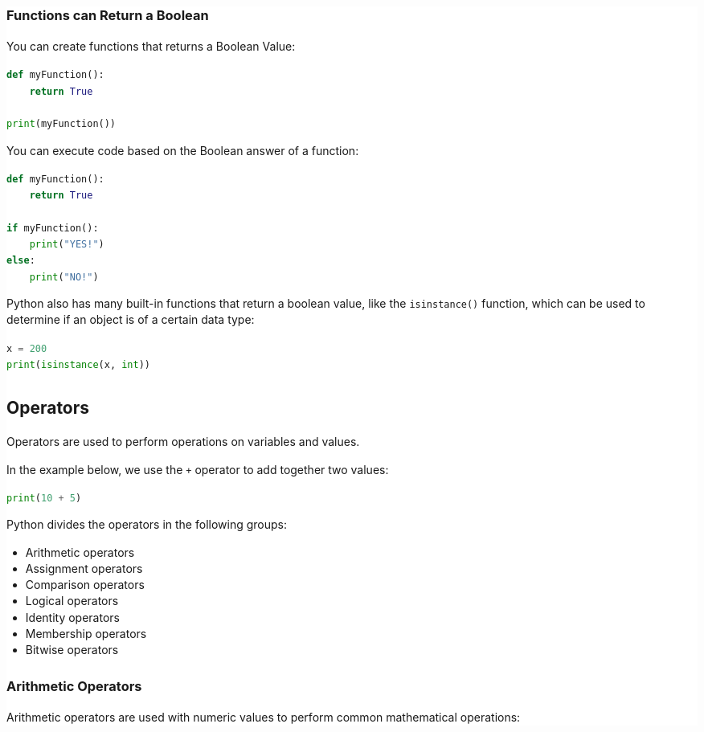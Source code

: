 ### Functions can Return a Boolean

You can create functions that returns a Boolean Value:

```python
def myFunction():
    return True

print(myFunction())
```

You can execute code based on the Boolean answer of a function:

```python
def myFunction():
    return True

if myFunction():
    print("YES!")
else:
    print("NO!")
```

Python also has many built-in functions that return a boolean value, like the
`isinstance()` function, which can be used to determine if an object is of a
certain data type:

```python
x = 200
print(isinstance(x, int))
```


## Operators 

Operators are used to perform operations on variables and values.

In the example below, we use the `+` operator to add together two values:

```python
print(10 + 5)
```

Python divides the operators in the following groups:

+ Arithmetic operators
+ Assignment operators
+ Comparison operators
+ Logical operators
+ Identity operators
+ Membership operators
+ Bitwise operators

### Arithmetic Operators

Arithmetic operators are used with numeric values to perform common
mathematical operations:
